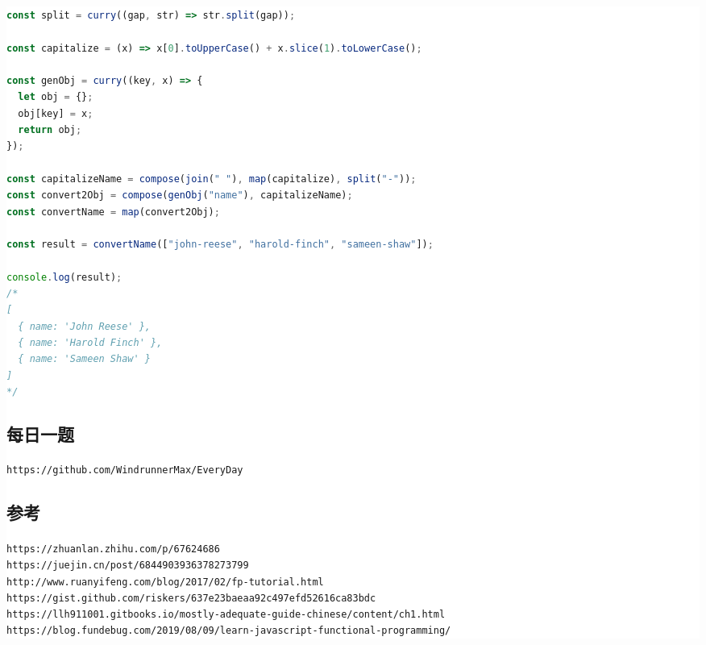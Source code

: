 ```javascript
const split = curry((gap, str) => str.split(gap));

const capitalize = (x) => x[0].toUpperCase() + x.slice(1).toLowerCase();

const genObj = curry((key, x) => {
  let obj = {};
  obj[key] = x;
  return obj;
});

const capitalizeName = compose(join(" "), map(capitalize), split("-"));
const convert2Obj = compose(genObj("name"), capitalizeName);
const convertName = map(convert2Obj);

const result = convertName(["john-reese", "harold-finch", "sameen-shaw"]);

console.log(result);
/*
[
  { name: 'John Reese' },
  { name: 'Harold Finch' },
  { name: 'Sameen Shaw' }
]
*/
```

## 每日一题

```
https://github.com/WindrunnerMax/EveryDay
```

## 参考

```
https://zhuanlan.zhihu.com/p/67624686
https://juejin.cn/post/6844903936378273799
http://www.ruanyifeng.com/blog/2017/02/fp-tutorial.html
https://gist.github.com/riskers/637e23baeaa92c497efd52616ca83bdc
https://llh911001.gitbooks.io/mostly-adequate-guide-chinese/content/ch1.html
https://blog.fundebug.com/2019/08/09/learn-javascript-functional-programming/
```
